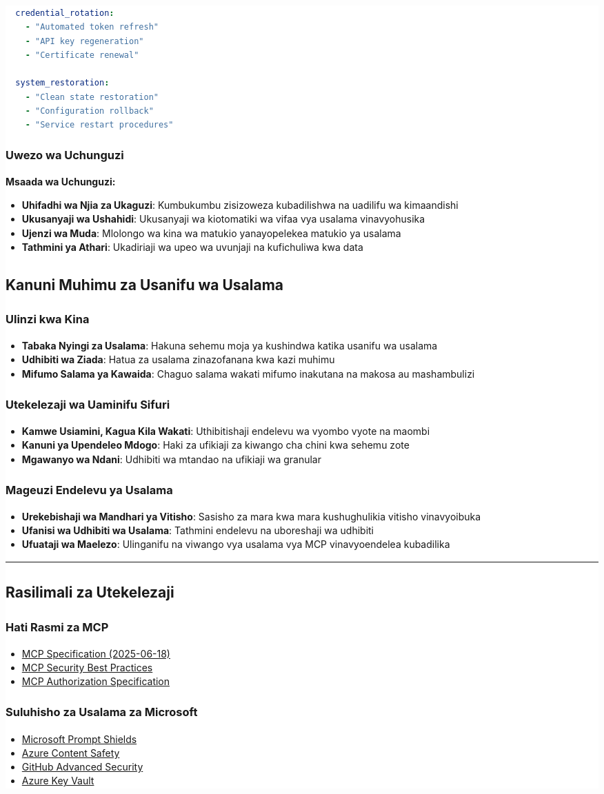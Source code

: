 ```yaml
  credential_rotation:
    - "Automated token refresh"
    - "API key regeneration"
    - "Certificate renewal"
  
  system_restoration:
    - "Clean state restoration"
    - "Configuration rollback"
    - "Service restart procedures"
```

### **Uwezo wa Uchunguzi**

**Msaada wa Uchunguzi:**
- **Uhifadhi wa Njia za Ukaguzi**: Kumbukumbu zisizoweza kubadilishwa na uadilifu wa kimaandishi  
- **Ukusanyaji wa Ushahidi**: Ukusanyaji wa kiotomatiki wa vifaa vya usalama vinavyohusika  
- **Ujenzi wa Muda**: Mlolongo wa kina wa matukio yanayopelekea matukio ya usalama  
- **Tathmini ya Athari**: Ukadiriaji wa upeo wa uvunjaji na kufichuliwa kwa data  

## **Kanuni Muhimu za Usanifu wa Usalama**

### **Ulinzi kwa Kina**
- **Tabaka Nyingi za Usalama**: Hakuna sehemu moja ya kushindwa katika usanifu wa usalama  
- **Udhibiti wa Ziada**: Hatua za usalama zinazofanana kwa kazi muhimu  
- **Mifumo Salama ya Kawaida**: Chaguo salama wakati mifumo inakutana na makosa au mashambulizi  

### **Utekelezaji wa Uaminifu Sifuri**
- **Kamwe Usiamini, Kagua Kila Wakati**: Uthibitishaji endelevu wa vyombo vyote na maombi  
- **Kanuni ya Upendeleo Mdogo**: Haki za ufikiaji za kiwango cha chini kwa sehemu zote  
- **Mgawanyo wa Ndani**: Udhibiti wa mtandao na ufikiaji wa granular  

### **Mageuzi Endelevu ya Usalama**
- **Urekebishaji wa Mandhari ya Vitisho**: Sasisho za mara kwa mara kushughulikia vitisho vinavyoibuka  
- **Ufanisi wa Udhibiti wa Usalama**: Tathmini endelevu na uboreshaji wa udhibiti  
- **Ufuataji wa Maelezo**: Ulinganifu na viwango vya usalama vya MCP vinavyoendelea kubadilika  

---

## **Rasilimali za Utekelezaji**

### **Hati Rasmi za MCP**
- [MCP Specification (2025-06-18)](https://spec.modelcontextprotocol.io/specification/2025-06-18/)  
- [MCP Security Best Practices](https://modelcontextprotocol.io/specification/2025-06-18/basic/security_best_practices)  
- [MCP Authorization Specification](https://modelcontextprotocol.io/specification/2025-06-18/basic/authorization)  

### **Suluhisho za Usalama za Microsoft**
- [Microsoft Prompt Shields](https://learn.microsoft.com/azure/ai-services/content-safety/concepts/jailbreak-detection)  
- [Azure Content Safety](https://learn.microsoft.com/azure/ai-services/content-safety/)  
- [GitHub Advanced Security](https://github.com/security/advanced-security)  
- [Azure Key Vault](https://learn.microsoft.com/azure/key-vault/)  
